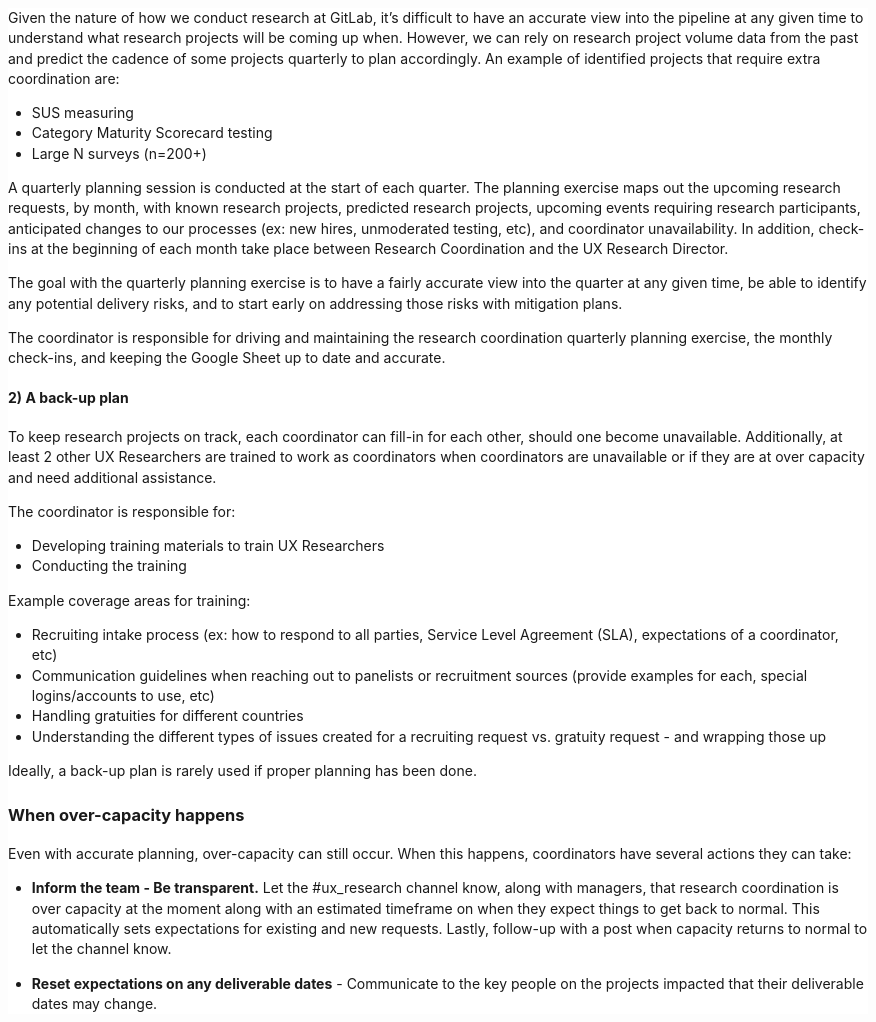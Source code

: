 Given the nature of how we conduct research at GitLab, it’s difficult to have an accurate view into the pipeline at any given time to understand what research projects will be coming up when.  However, we can rely on research project volume data from the past and predict the cadence of some projects quarterly to plan accordingly.  An example of identified projects that require extra coordination are:

* SUS measuring
* Category Maturity Scorecard testing
* Large N surveys (n=200+)

A quarterly planning session is conducted at the start of each quarter.  The planning exercise maps out the upcoming research requests, by month, with known research projects, predicted research projects, upcoming events requiring research participants, anticipated changes to our processes (ex: new hires, unmoderated testing, etc), and coordinator unavailability.  In addition, check-ins at the beginning of each month take place between Research Coordination and the UX Research Director.

The goal with the quarterly planning exercise is to have a fairly accurate view into the quarter at any given time, be able to identify any potential delivery risks, and to start early on addressing those risks with mitigation plans.

The coordinator is responsible for driving and maintaining the research coordination quarterly planning exercise, the monthly check-ins, and keeping the Google Sheet up to date and accurate.

#### 2) A back-up plan

To keep research projects on track, each coordinator can fill-in for each other, should one become unavailable.  Additionally, at least 2 other UX Researchers are trained to work as coordinators when coordinators are unavailable or if they are at over capacity and need additional assistance.

The coordinator is responsible for: 

* Developing training materials to train UX Researchers 
* Conducting the training

Example coverage areas for training:

* Recruiting intake process (ex: how to respond to all parties, Service Level Agreement (SLA), expectations of a coordinator, etc)
* Communication guidelines when reaching out to panelists or recruitment sources (provide examples for each, special logins/accounts to use, etc)
* Handling gratuities for different countries
* Understanding the different types of issues created for a recruiting request vs. gratuity request - and wrapping those up

Ideally, a back-up plan is rarely used if proper planning has been done.

### When over-capacity happens

Even with accurate planning, over-capacity can still occur.  When this happens, coordinators have several actions they can take:

* **Inform the team - Be transparent.**  Let the #ux_research channel know, along with managers, that research coordination is over capacity at the moment along with an estimated timeframe on when they expect things to get back to normal. This automatically sets expectations for existing and new requests.  Lastly, follow-up with a post when capacity returns to normal to let the channel know.

* **Reset expectations on any deliverable dates** - Communicate to the key people on the projects impacted that their deliverable dates may change.
